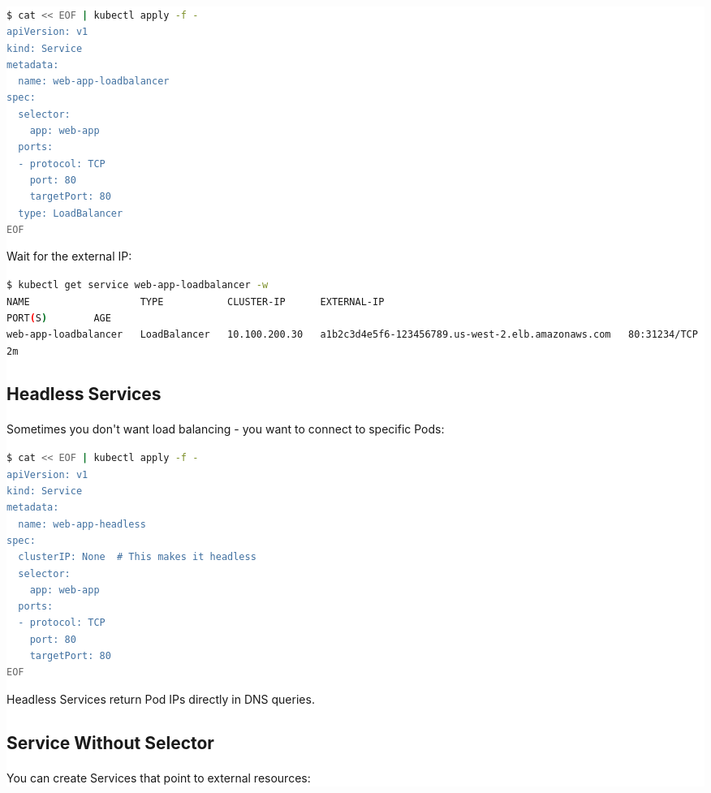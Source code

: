 ```bash
$ cat << EOF | kubectl apply -f -
apiVersion: v1
kind: Service
metadata:
  name: web-app-loadbalancer
spec:
  selector:
    app: web-app
  ports:
  - protocol: TCP
    port: 80
    targetPort: 80
  type: LoadBalancer
EOF
```

Wait for the external IP:

```bash
$ kubectl get service web-app-loadbalancer -w
NAME                   TYPE           CLUSTER-IP      EXTERNAL-IP                                                              PORT(S)        AGE
web-app-loadbalancer   LoadBalancer   10.100.200.30   a1b2c3d4e5f6-123456789.us-west-2.elb.amazonaws.com   80:31234/TCP   2m
```

## Headless Services

Sometimes you don't want load balancing - you want to connect to specific Pods:

```bash
$ cat << EOF | kubectl apply -f -
apiVersion: v1
kind: Service
metadata:
  name: web-app-headless
spec:
  clusterIP: None  # This makes it headless
  selector:
    app: web-app
  ports:
  - protocol: TCP
    port: 80
    targetPort: 80
EOF
```

Headless Services return Pod IPs directly in DNS queries.

## Service Without Selector

You can create Services that point to external resources:
